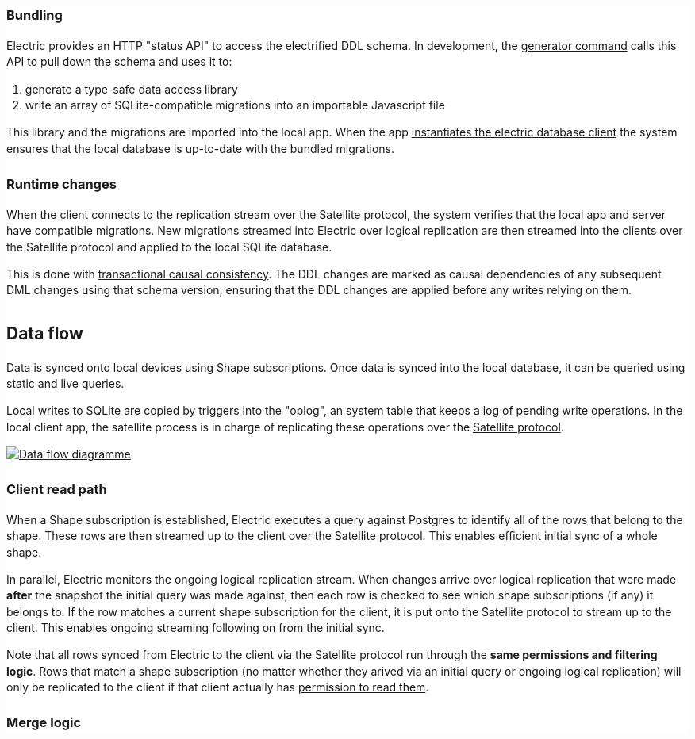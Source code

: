 ### Bundling

Electric provides an HTTP "status API" to access the electrified DDL schema. In development, the [generator command](../api/cli.md#generate) calls this API to pull down the schema and uses it to:

1. generate a type-safe data access library
2. write an array of SQLite-compatible migrations into an importable Javascript file

This library and the migrations are imported into the local app. When the app [instantiates the electric database client](../usage/data-access/client.md) the system ensures that the local database is up-to-date with the bundled migrations.

### Runtime changes

When the client connects to the replication stream over the [Satellite protocol](../api/satellite.md), the system verifies that the local app and server have compatible migrations. New migrations streamed into Electric over logical replication are then streamed into the clients over the Satellite protocol and applied to the local SQLite database.

This is done with [transactional causal consistency](./consistency.md). The DDL changes are marked as causal dependencies of any subsequent DML changes using that schema version, ensuring that the DDL changes are applied before any writes relying on them.


## Data flow

Data is synced onto local devices using [Shape subscriptions](../usage/data-access/shapes.md). Once data is synced into the local database, it can be queried using [static](../usage/data-access/queries.md#static-queries) and [live queries](../usage/data-access/queries.md#live-queries).

Local writes to SQLite are copied by triggers into the "oplog", an system table that keeps a log of pending write operations. In the local client app, the satellite process is in charge of replicating these operations over the [Satellite protocol](../api/satellite.md).

[![Data flow diagramme](./_images/data-flow.png)](./_images/data-flow.jpg)

### Client read path

When a Shape subscription is established, Electric executes a query against Postgres to identify all of the rows that belong to the shape. These rows are then streamed up to the client over the Satellite protocol. This enables efficient initial sync of a whole shape.

In parallel, Electric monitors the ongoing logical replication stream. When changes arrive over logical replication that were made **after** the snapshot the initial query was made against, then each row is checked to see which shape subscriptions (if any) it belongs to. If the row matches a current shape subscription for the client, it is put onto the Satellite protocol to stream up to the client. This enables ongoing streaming following on from the initial sync.

Note that all rows synced from Electric to the client via the Satellite protocol run through the **same permissions and filtering logic**. Rows that match a shape subscription (no matter whether they arived via an initial query or ongoing logical replication) will only be replicated to the client if that client actually has [permission to read them](../usage/data-modelling/permissions.md).

### Merge logic
